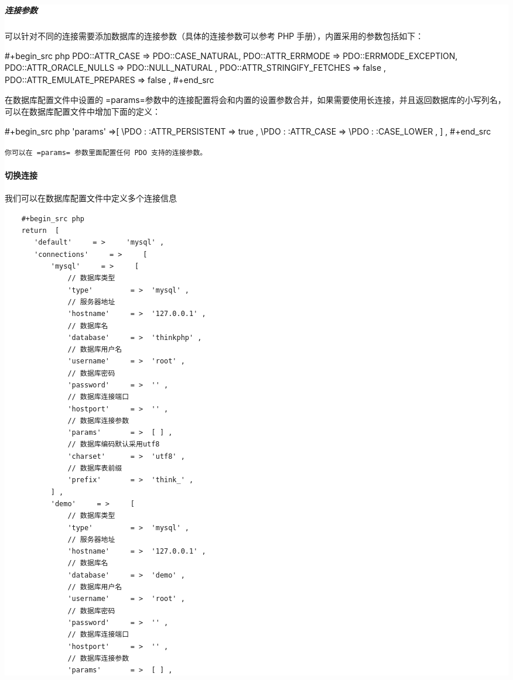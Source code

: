 ##### 连接参数
  可以针对不同的连接需要添加数据库的连接参数（具体的连接参数可以参考 PHP 手册），内置采用的参数包括如下：

  #+begin_src php
    PDO::ATTR_CASE       => PDO::CASE_NATURAL,
        PDO::ATTR_ERRMODE            => PDO::ERRMODE_EXCEPTION,
        PDO::ATTR_ORACLE_NULLS       => PDO::NULL_NATURAL ,
        PDO::ATTR_STRINGIFY_FETCHES  =>  false ,
        PDO::ATTR_EMULATE_PREPARES   =>  false ,
  #+end_src

  在数据库配置文件中设置的 =params=参数中的连接配置将会和内置的设置参数合并，如果需要使用长连接，并且返回数据库的小写列名，可以在数据库配置文件中增加下面的定义：

  #+begin_src php
    'params' =>[
        \PDO : :ATTR_PERSISTENT    =>  true ,
        \PDO : :ATTR_CASE          => \PDO : :CASE_LOWER ,
    ] ,
  #+end_src


    你可以在 =params= 参数里面配置任何 PDO 支持的连接参数。
  
#### 切换连接

  我们可以在数据库配置文件中定义多个连接信息

        #+begin_src php
        return  [
           'default'     = >     'mysql' ,
           'connections'     = >     [
               'mysql'     = >     [
                   // 数据库类型
                   'type'         = >  'mysql' ,
                   // 服务器地址
                   'hostname'     = >  '127.0.0.1' ,
                   // 数据库名
                   'database'     = >  'thinkphp' ,
                   // 数据库用户名
                   'username'     = >  'root' ,
                   // 数据库密码
                   'password'     = >  '' ,
                   // 数据库连接端口
                   'hostport'     = >  '' ,
                   // 数据库连接参数
                   'params'       = >  [ ] ,
                   // 数据库编码默认采用utf8
                   'charset'      = >  'utf8' ,
                   // 数据库表前缀
                   'prefix'       = >  'think_' ,
               ] ,
               'demo'     = >     [
                   // 数据库类型
                   'type'         = >  'mysql' ,
                   // 服务器地址
                   'hostname'     = >  '127.0.0.1' ,
                   // 数据库名
                   'database'     = >  'demo' ,
                   // 数据库用户名
                   'username'     = >  'root' ,
                   // 数据库密码
                   'password'     = >  '' ,
                   // 数据库连接端口
                   'hostport'     = >  '' ,
                   // 数据库连接参数
                   'params'       = >  [ ] ,